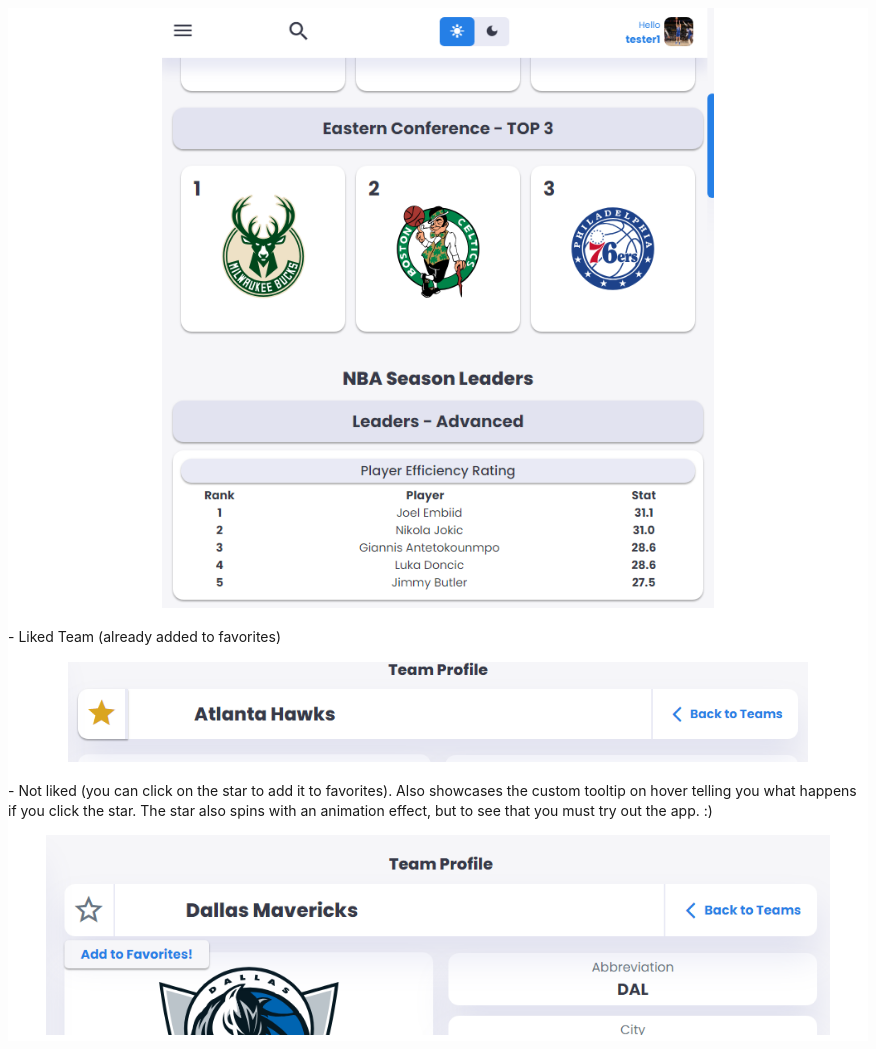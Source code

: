 <p align="center"><a href="https://nba-1-480a7.web.app/"><img src="https://github.com/Zain27z/Nba_DashBoard/blob/main/miscellaneous/7.png?raw=true" alt="game-image" height="600px"></a></p>
- Liked Team (already added to favorites)
<p align="center"><a href="https://nba-1-480a7.web.app/"><img src="https://github.com/Zain27z/Nba_DashBoard/blob/main/miscellaneous/8.png?raw=true" alt="game-image" height="100px"></a></p>
- Not liked (you can click on the star to add it to favorites). Also showcases the custom tooltip on hover telling you what happens if you click the star. The star also spins with an animation effect, but to see that you must try out the app. :)
<p align="center"><a href="https://nba-1-480a7.web.app/"><img src="https://github.com/Zain27z/Nba_DashBoard/blob/main/miscellaneous/9.png?raw=true" alt="game-image" height="200px"></a></p>
